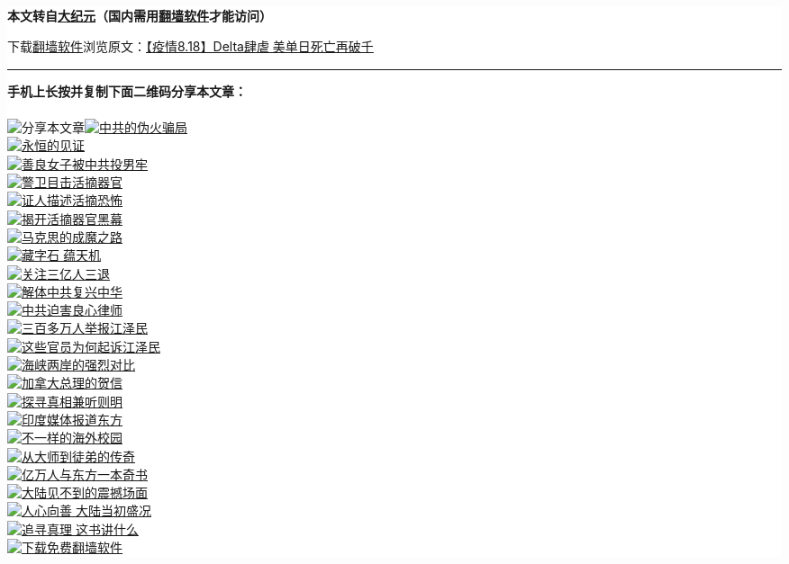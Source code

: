 <strong>本文转自<a href="https://www.epochtimes.com">大纪元</a>（国内需用<a href="https://github.com/ufisoc353/www/blob/master/README.md#8">翻墙软件</a>才能访问）</strong><p>下载<a href="https://github.com/ufisoc353/www/blob/master/README.md#8">翻墙软件</a>浏览原文：<a href="https://www.epochtimes.com/gb/21/8/18/n13170292.htm">【疫情8.18】Delta肆虐 美单日死亡再破千</a></p><hr>

<strong>手机上长按并复制下面二维码分享本文章：</strong><br><br><img src="https://chart.apis.google.com/chart?cht=qr&chs=240x240&choe=UTF-8&chld=M|2&chl=https://github.com/ufisoc353/djy/blob/master/gb/21/8/18/n13170292.md%231" title="分享本文章"></td><td VALIGN=TOP><a href="https://github.com/ufisoc353/djy/blob/master/gb/16/1/21/n4622075.md?dfh#1" target="_blank"><img src="https://raw.githubusercontent.com/ufisoc353/djy/master/gb/300/wei-f1.jpg" title="中共的伪火骗局"  alt="中共的伪火骗局"></a><br><a href="https://github.com/ufisoc353/www/blob/master/README.md?dfh#9" target="_blank"><img src="https://raw.githubusercontent.com/ufisoc353/djy/master/gb/300/yong-h.jpg" title="永恒的见证"  alt="永恒的见证"></a><br><a href="https://github.com/ufisoc353/djy/blob/master/gb/13/9/29/n3974789.md?dfh#1" target="_blank"><img src="https://raw.githubusercontent.com/ufisoc353/djy/master/gb/300/shang-lnz.jpg" title="善良女子被中共投男牢"  alt="善良女子被中共投男牢"></a><br><a href="https://github.com/ufisoc353/djy/blob/master/gb/16/3/16/n4663449.md?dfh#1" target="_blank"><img src="https://raw.githubusercontent.com/ufisoc353/djy/master/gb/300/huo-z3.jpg" title="警卫目击活摘器官"  alt="警卫目击活摘器官"></a><br><a href="https://github.com/ufisoc353/djy/blob/master/gb/16/8/7/n8177641.md?dfh#1" target="_blank"><img src="https://raw.githubusercontent.com/ufisoc353/djy/master/gb/300/huo-z4.jpg" title="证人描述活摘恐怖"  alt="证人描述活摘恐怖"></a><br><a href="https://github.com/ufisoc353/djy/blob/master/gb/10/4/19/n2881569.md?dfh#1" target="_blank"><img src="https://raw.githubusercontent.com/ufisoc353/djy/master/gb/300/huo-z1.jpg" title="揭开活摘器官黑幕"  alt="揭开活摘器官黑幕"></a><br><a href="https://github.com/ufisoc353/djy/blob/master/gb/10/11/7/n3077476.md?dfh#1" target="_blank"><img src="https://raw.githubusercontent.com/ufisoc353/djy/master/gb/300/ma-ks.jpg" title="马克思的成魔之路"  alt="马克思的成魔之路"></a><br><a href="https://github.com/ufisoc353/djy/blob/master/gb/14/6/9/n4173977.md?dfh#1" target="_blank"><img src="https://raw.githubusercontent.com/ufisoc353/djy/master/gb/300/chang-zs.jpg" title="藏字石 蕴天机"  alt="藏字石 蕴天机"></a><br><a href="https://github.com/ufisoc353/djy/blob/master/gb/18/5/10/n10381511.md?dfh#1" target="_blank"><img src="https://raw.githubusercontent.com/ufisoc353/djy/master/gb/300/st1.jpg" title="关注三亿人三退"  alt="关注三亿人三退"></a><br><a href="https://github.com/ufisoc353/djy/blob/master/gb/18/3/21/n10237682.md?dfh#1" target="_blank"><img src="https://raw.githubusercontent.com/ufisoc353/djy/master/gb/300/jie-t.jpg" title="解体中共复兴中华"  alt="解体中共复兴中华"></a><br><a href="https://github.com/ufisoc353/djy/blob/master/gb/9/2/9/n2422991.md?dfh#1" target="_blank"><img src="https://raw.githubusercontent.com/ufisoc353/djy/master/gb/300/gao-zs.jpg" title="中共迫害良心律师"  alt="中共迫害良心律师"></a><br><a href="https://github.com/ufisoc353/djy/blob/master/gb/18/12/9/n10900044.md?dfh#1" target="_blank"><img src="https://raw.githubusercontent.com/ufisoc353/djy/master/gb/300/sj1.jpg" title="三百多万人举报江泽民"  alt="三百多万人举报江泽民"></a><br><a href="https://github.com/ufisoc353/djy/blob/master/gb/18/8/28/n10672014.md?dfh#1" target="_blank"><img src="https://raw.githubusercontent.com/ufisoc353/djy/master/gb/300/sj2.jpg" title="这些官员为何起诉江泽民"  alt="这些官员为何起诉江泽民"></a><br><a href="https://github.com/ufisoc353/djy/blob/master/gb/8/12/18/n2367165.md?dfh#1" target="_blank"><img src="https://raw.githubusercontent.com/ufisoc353/djy/master/gb/300/liangan.jpg" title="海峡两岸的强烈对比"  alt="海峡两岸的强烈对比"></a><br><a href="https://github.com/ufisoc353/djy/blob/master/gb/15/12/10/n4593139.md?dfh#1" target="_blank"><img src="https://raw.githubusercontent.com/ufisoc353/djy/master/gb/300/jia-ndzl.jpg" title="加拿大总理的贺信"  alt="加拿大总理的贺信"></a><br><a href="https://github.com/ufisoc353/djy/blob/master/gb/11/6/17/n3289382.md?dfh#1" target="_blank"><img src="https://raw.githubusercontent.com/ufisoc353/djy/master/gb/300/xiao-wd.jpg" title="探寻真相兼听则明"  alt="探寻真相兼听则明"></a><br><a href="https://github.com/ufisoc353/djy/blob/master/gb/18/10/27/n10812623.md?dfh#1" target="_blank"><img src="https://raw.githubusercontent.com/ufisoc353/djy/master/gb/300/yindu.jpg" title="印度媒体报道东方"  alt="印度媒体报道东方"></a><br><a href="https://github.com/ufisoc353/djy/blob/master/gb/18/6/9/n10469652.md?dfh#1" target="_blank"><img src="https://raw.githubusercontent.com/ufisoc353/djy/master/gb/300/xie-j.jpg" title="不一样的海外校园"  alt="不一样的海外校园"></a><br><a href="https://github.com/ufisoc353/djy/blob/master/gb/7/4/5/n1669415.md?dfh#1" target="_blank"><img src="https://raw.githubusercontent.com/ufisoc353/djy/master/gb/300/li-up.jpg" title="从大师到徒弟的传奇"  alt="从大师到徒弟的传奇"></a><br><a href="https://github.com/ufisoc353/djy/blob/master/gb/17/5/26/n9191512.md?dfh#1" target="_blank"><img src="https://raw.githubusercontent.com/ufisoc353/djy/master/gb/300/zfl2.jpg" title="亿万人与东方一本奇书"  alt="亿万人与东方一本奇书"></a><br><a href="https://github.com/ufisoc353/djy/blob/master/gb/13/11/27/n4020290.md?dfh#1" target="_blank"><img src="https://raw.githubusercontent.com/ufisoc353/djy/master/gb/300/zhen-h.jpg" title="大陆见不到的震撼场面"  alt="大陆见不到的震撼场面"></a><br><a href="https://github.com/ufisoc353/djy/blob/master/gb/15/7/17/n4482910.md?dfh#1" target="_blank"><img src="https://raw.githubusercontent.com/ufisoc353/djy/master/gb/300/dalu-sk.jpg" title="人心向善 大陆当初盛况"  alt="人心向善 大陆当初盛况"></a><br><a href="https://github.com/ufisoc353/djy/blob/master/gb/19/1/5/n10955468.md?dfh#1" target="_blank"><img src="https://raw.githubusercontent.com/ufisoc353/djy/master/gb/300/zfl1.jpg" title="追寻真理 这书讲什么"  alt="追寻真理 这书讲什么"></a><br><a href="https://github.com/ufisoc353/www/blob/master/README.md?dfh#1" target="_blank"><img src="https://raw.githubusercontent.com/ufisoc353/djy/master/gb/300/fq1.jpg" title="下载免费翻墙软件"  alt="下载免费翻墙软件"></a><br></td></tr></table>
